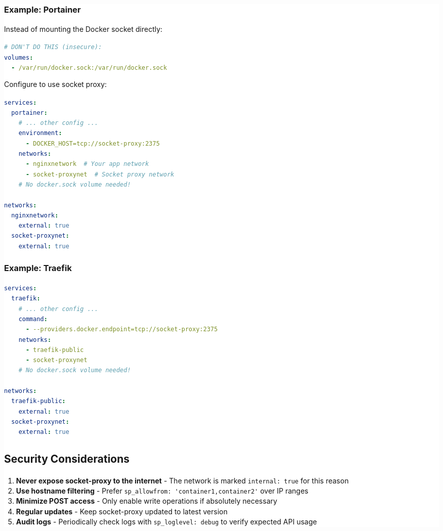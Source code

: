 ### Example: Portainer

Instead of mounting the Docker socket directly:

```yaml
# DON'T DO THIS (insecure):
volumes:
  - /var/run/docker.sock:/var/run/docker.sock
```

Configure to use socket proxy:

```yaml
services:
  portainer:
    # ... other config ...
    environment:
      - DOCKER_HOST=tcp://socket-proxy:2375
    networks:
      - nginxnetwork  # Your app network
      - socket-proxynet  # Socket proxy network
    # No docker.sock volume needed!

networks:
  nginxnetwork:
    external: true
  socket-proxynet:
    external: true
```

### Example: Traefik

```yaml
services:
  traefik:
    # ... other config ...
    command:
      - --providers.docker.endpoint=tcp://socket-proxy:2375
    networks:
      - traefik-public
      - socket-proxynet
    # No docker.sock volume needed!

networks:
  traefik-public:
    external: true
  socket-proxynet:
    external: true
```

## Security Considerations

1. **Never expose socket-proxy to the internet** - The network is marked `internal: true` for this reason
2. **Use hostname filtering** - Prefer `sp_allowfrom: 'container1,container2'` over IP ranges
3. **Minimize POST access** - Only enable write operations if absolutely necessary
4. **Regular updates** - Keep socket-proxy updated to latest version
5. **Audit logs** - Periodically check logs with `sp_loglevel: debug` to verify expected API usage
